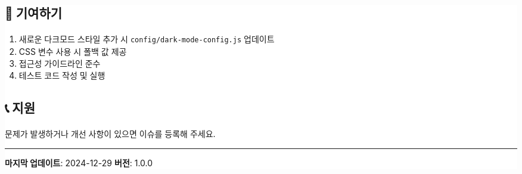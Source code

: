 ## 🤝 기여하기

1. 새로운 다크모드 스타일 추가 시 `config/dark-mode-config.js` 업데이트
2. CSS 변수 사용 시 폴백 값 제공
3. 접근성 가이드라인 준수
4. 테스트 코드 작성 및 실행

## 📞 지원

문제가 발생하거나 개선 사항이 있으면 이슈를 등록해 주세요.

---

**마지막 업데이트**: 2024-12-29
**버전**: 1.0.0
